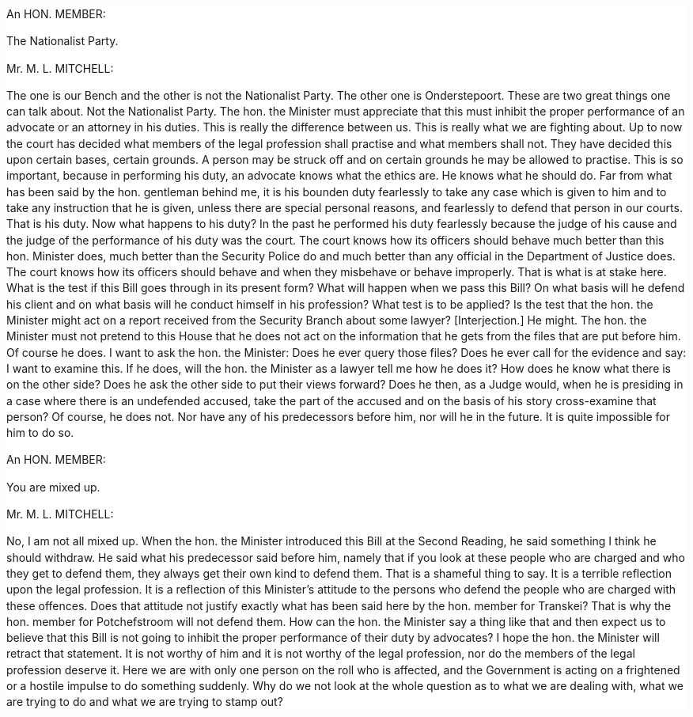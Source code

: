 <speech by="#member">

<from>An <person refersTo="hansard_za">HON. MEMBER</person>:</from>

<p>The Nationalist Party.</p>

</speech>

<speech by="#mitchell">

<from>Mr. <person refersTo="hansard_za">M. L. MITCHELL</person>:</from>

<p>The one is our Bench and the other is not the Nationalist Party. The other one is Onderstepoort. These are two great things one can talk about. Not the Nationalist Party. The hon. the Minister must appreciate that this must inhibit the proper performance of an advocate or an attorney in his duties. This is really the difference between us. This is really what we are fighting about. Up to now the court has decided what members of the legal profession shall practise and what members shall not. They have decided this upon certain bases, certain grounds. A person may be struck off and on certain grounds he may be allowed to practise. This is so important, because in performing his duty, an advocate knows what the ethics are. He knows what he should do. Far from what has been said by the hon. gentleman behind me, it is his bounden duty fearlessly to take any case which is given to him and to take any instruction that he is given, unless there are special personal reasons, and fearlessly to defend that person in our courts. That is his duty. Now what happens to his duty? In the past he performed his duty fearlessly because the judge of his cause and the judge of the performance of his duty was the court. The court knows how its officers should behave much better than this hon. Minister does, much better than the Security Police do and much better than any official in the Department of Justice does. The court knows how its officers should behave and when they misbehave or behave improperly. That is what is at stake here. What is the test if this Bill goes through in its present form? What will happen when we pass this Bill? On what basis will he defend his client and on what basis will he conduct himself in his profession? What test is to be applied? Is the test that the hon. the Minister might act on a report received from the Security Branch about some lawyer? [Interjection.] He might. The hon. the Minister must not pretend to this House that he does not act on the information that he gets from the files that are put before him. Of course he does. I want to ask the hon. the Minister: Does he ever query those files? Does he ever call for the evidence and say: I want to <span class="col_1299-1300" refersTo="page_0667"/>examine this. If he does, will the hon. the Minister as a lawyer tell me how he does it? How does he know what there is on the other side? Does he ask the other side to put their views forward? Does he then, as a Judge would, when he is presiding in a case where there is an undefended accused, take the part of the accused and on the basis of his story cross-examine that person? Of course, he does not. Nor have any of his predecessors before him, nor will he in the future. It is quite impossible for him to do so.</p>

</speech>

<speech by="#member">

<from>An <person refersTo="hansard_za">HON. MEMBER</person>:</from>

<p>You are mixed up.</p>

</speech>

<speech by="#mitchell">

<from>Mr. <person refersTo="hansard_za">M. L. MITCHELL</person>:</from>

<p>No, I am not all mixed up. When the hon. the Minister introduced this Bill at the Second Reading, he said something I think he should withdraw. He said what his predecessor said before him, namely that if you look at these people who are charged and who they get to defend them, they always get their own kind to defend them. That is a shameful thing to say. It is a terrible reflection upon the legal profession. It is a reflection of this Minister&#x2019;s attitude to the persons who defend the people who are charged with these offences. Does that attitude not justify exactly what has been said here by the hon. member for Transkei? That is why the hon. member for Potchefstroom will not defend them. How can the hon. the Minister say a thing like that and then expect us to believe that this Bill is not going to inhibit the proper performance of their duty by advocates? I hope the hon. the Minister will retract that statement. It is not worthy of him and it is not worthy of the legal profession, nor do the members of the legal profession deserve it. Here we are with only one person on the roll who is affected, and the Government is acting on a frightened or a hostile impulse to do something suddenly. Why do we not look at the whole question as to what we are dealing with, what we are trying to do and what we are trying to stamp out?</p>
